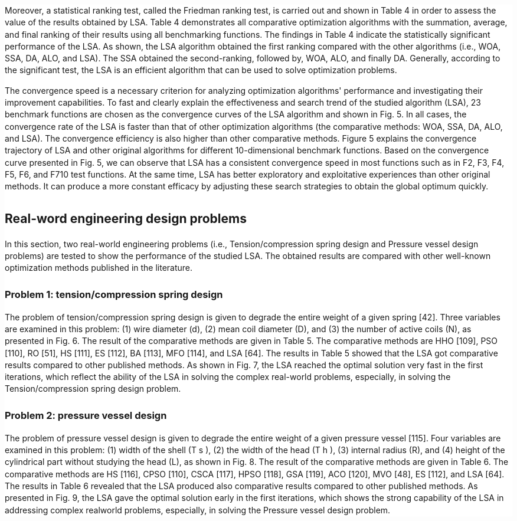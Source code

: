 Moreover, a statistical ranking test, called the Friedman ranking test, is carried out and shown in Table 4 in order to assess the value of the results obtained by LSA. Table 4 demonstrates all comparative optimization algorithms with the summation, average, and final ranking of their results using all benchmarking functions. The findings in Table 4 indicate the statistically significant performance of the LSA. As shown, the LSA algorithm obtained the first ranking compared with the other algorithms (i.e., WOA, SSA, DA, ALO, and LSA). The SSA obtained the second-ranking, followed by, WOA, ALO, and finally DA. Generally, according to the significant test, the LSA is an efficient algorithm that can be used to solve optimization problems.

The convergence speed is a necessary criterion for analyzing optimization algorithms' performance and investigating their improvement capabilities. To fast and clearly explain the effectiveness and search trend of the studied algorithm (LSA), 23 benchmark functions are chosen as the convergence curves of the LSA algorithm and shown in Fig. 5. In all cases, the convergence rate of the LSA is faster than that of other optimization algorithms (the comparative methods: WOA, SSA, DA, ALO, and LSA). The convergence efficiency is also higher than other comparative methods. Figure 5 explains the convergence trajectory of LSA and other original algorithms for different 10-dimensional benchmark functions. Based on the convergence curve presented in Fig. 5, we can observe that LSA has a consistent convergence speed in most functions such as in F2, F3, F4, F5, F6, and F710 test functions. At the same time, LSA has better exploratory and exploitative experiences than other original methods. It can produce a more constant efficacy by adjusting these search strategies to obtain the global optimum quickly.    


## Real-word engineering design problems

In this section, two real-world engineering problems (i.e., Tension/compression spring design and Pressure vessel design problems) are tested to show the performance of the studied LSA. The obtained results are compared with other well-known optimization methods published in the literature.


### Problem 1: tension/compression spring design

The problem of tension/compression spring design is given to degrade the entire weight of a given spring [42]. Three variables are examined in this problem: (1) wire diameter (d), (2) mean coil diameter (D), and (3) the number of active coils (N), as presented in Fig. 6. The result of the comparative methods are given in Table 5. The comparative methods are HHO [109], PSO [110], RO [51], HS [111], ES [112], BA [113], MFO [114], and LSA [64]. The results in Table 5 showed that the LSA got comparative results compared to other published methods. As shown in Fig. 7, the LSA reached the optimal solution very fast in the first iterations, which reflect the ability of the LSA in solving the complex real-world problems, especially, in solving the Tension/compression spring design problem.


### Problem 2: pressure vessel design

The problem of pressure vessel design is given to degrade the entire weight of a given pressure vessel [115]. Four variables are examined in this problem: (1) width of the shell (T s ), (2) the width of the head (T h ), (3) internal radius (R), and (4) height of the cylindrical part without studying the head (L), as shown in Fig. 8. The result of the comparative methods are given in Table 6. The comparative methods are HS [116], CPSO [110], CSCA [117], HPSO [118], GSA [119], ACO [120], MVO [48], ES [112], and LSA [64]. The results in Table 6 revealed that the LSA produced also comparative results compared to other published methods. As presented in Fig. 9, the LSA gave the optimal solution early in the first iterations, which shows the strong capability of the LSA in addressing complex realworld problems, especially, in solving the Pressure vessel design problem. 
